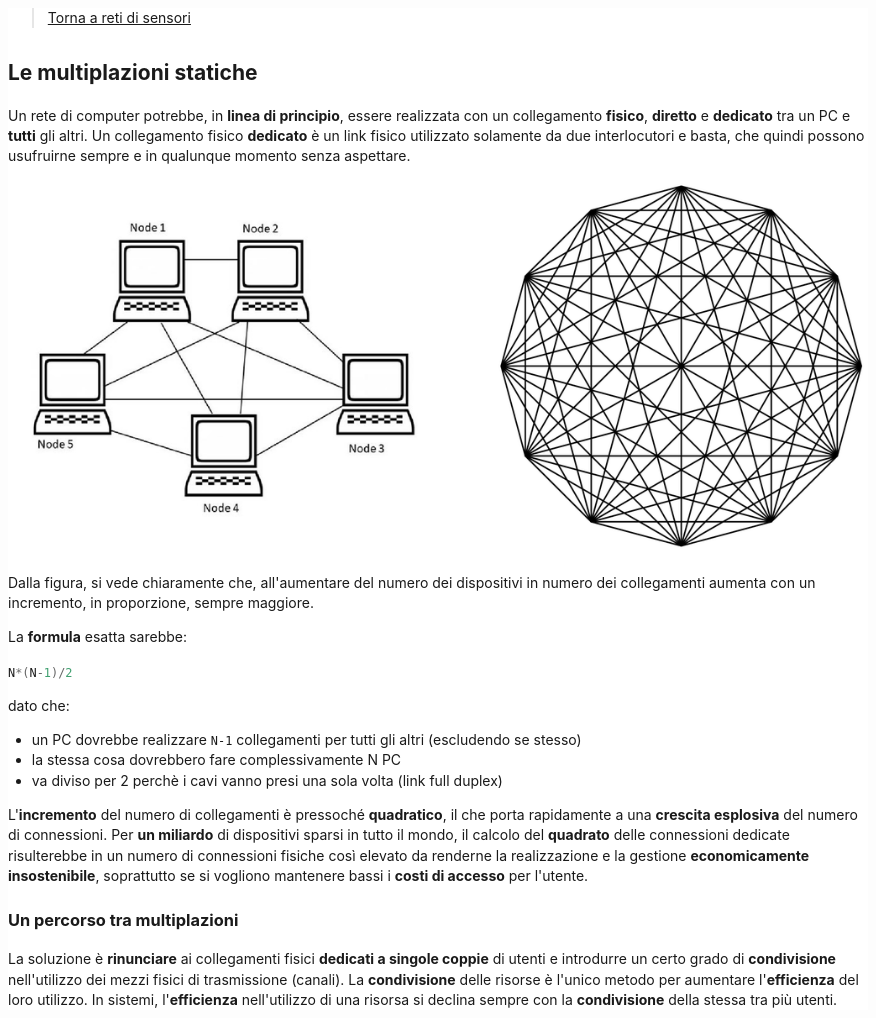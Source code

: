 >[Torna a reti di sensori](sensornetworkshort.md#servizi-di-accesso-radio-per-WSN)

## **Le multiplazioni statiche**

Un rete di computer potrebbe, in **linea di principio**, essere realizzata con un collegamento **fisico**, **diretto** e **dedicato** tra un PC e **tutti** gli altri. Un collegamento fisico **dedicato** è un link fisico utilizzato solamente da due interlocutori e basta, che quindi possono usufruirne sempre e in qualunque momento senza aspettare.

<img src="img/fullmesh.png" alt="alt text" width="900">

Dalla figura, si vede chiaramente che, all'aumentare del numero dei dispositivi in numero dei collegamenti aumenta con un incremento, in proporzione, sempre maggiore.

La **formula** esatta sarebbe:
```C++
N*(N-1)/2
```
dato che:
- un PC dovrebbe realizzare ```N-1``` collegamenti per tutti gli altri (escludendo se stesso)
- la stessa cosa dovrebbero fare complessivamente N PC
- va diviso per 2 perchè i cavi vanno presi una sola volta (link full duplex)

L'**incremento** del numero di collegamenti è pressoché **quadratico**, il che porta rapidamente a una **crescita esplosiva** del numero di connessioni. Per **un miliardo** di dispositivi sparsi in tutto il mondo, il calcolo del **quadrato** delle connessioni dedicate risulterebbe in un numero di connessioni fisiche così elevato da renderne la realizzazione e la gestione **economicamente insostenibile**, soprattutto se si vogliono mantenere bassi i **costi di accesso** per l'utente.

### **Un percorso tra multiplazioni**

La soluzione è **rinunciare** ai collegamenti fisici **dedicati a singole coppie** di utenti e introdurre un certo grado di **condivisione** nell'utilizzo dei mezzi fisici di trasmissione (canali). La **condivisione** delle risorse è l'unico metodo per aumentare l'**efficienza** del loro utilizzo. In sistemi, l'**efficienza** nell'utilizzo di una risorsa si declina sempre con la **condivisione** della stessa tra più utenti.
